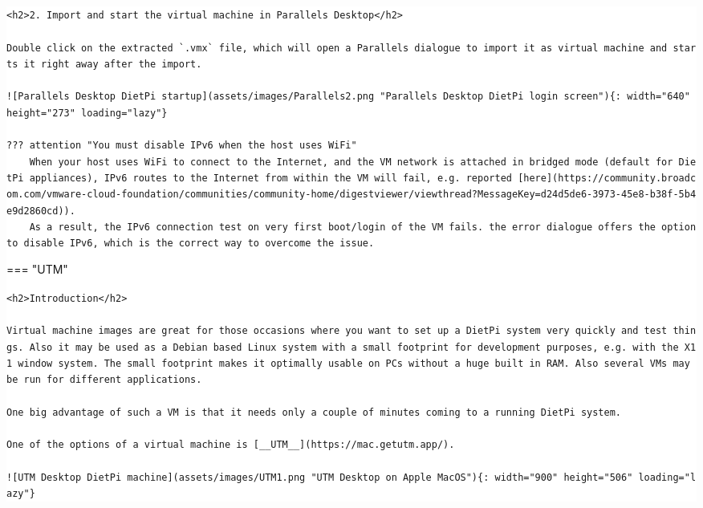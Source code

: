    <h2>2. Import and start the virtual machine in Parallels Desktop</h2>

    Double click on the extracted `.vmx` file, which will open a Parallels dialogue to import it as virtual machine and starts it right away after the import.

    ![Parallels Desktop DietPi startup](assets/images/Parallels2.png "Parallels Desktop DietPi login screen"){: width="640" height="273" loading="lazy"}

    ??? attention "You must disable IPv6 when the host uses WiFi"
        When your host uses WiFi to connect to the Internet, and the VM network is attached in bridged mode (default for DietPi appliances), IPv6 routes to the Internet from within the VM will fail, e.g. reported [here](https://community.broadcom.com/vmware-cloud-foundation/communities/community-home/digestviewer/viewthread?MessageKey=d24d5de6-3973-45e8-b38f-5b4e9d2860cd)).  
        As a result, the IPv6 connection test on very first boot/login of the VM fails. the error dialogue offers the option to disable IPv6, which is the correct way to overcome the issue.

=== "UTM"

    <h2>Introduction</h2>

    Virtual machine images are great for those occasions where you want to set up a DietPi system very quickly and test things. Also it may be used as a Debian based Linux system with a small footprint for development purposes, e.g. with the X11 window system. The small footprint makes it optimally usable on PCs without a huge built in RAM. Also several VMs may be run for different applications.

    One big advantage of such a VM is that it needs only a couple of minutes coming to a running DietPi system.

    One of the options of a virtual machine is [__UTM__](https://mac.getutm.app/).

    ![UTM Desktop DietPi machine](assets/images/UTM1.png "UTM Desktop on Apple MacOS"){: width="900" height="506" loading="lazy"}

